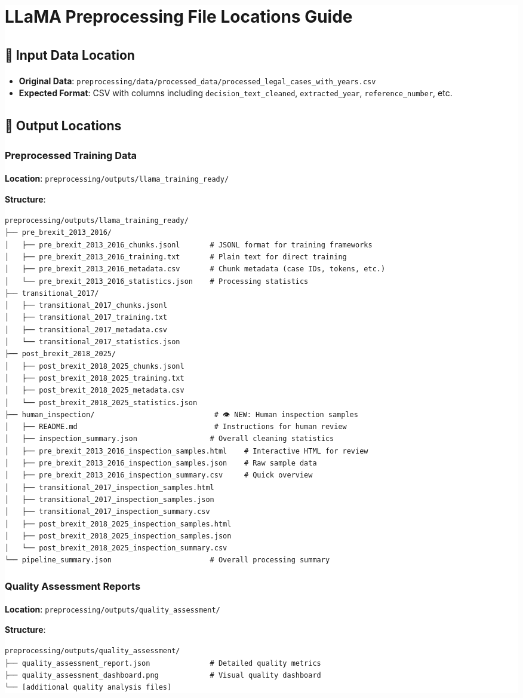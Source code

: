 # LLaMA Preprocessing File Locations Guide

## 📁 **Input Data Location**
- **Original Data**: `preprocessing/data/processed_data/processed_legal_cases_with_years.csv`
- **Expected Format**: CSV with columns including `decision_text_cleaned`, `extracted_year`, `reference_number`, etc.

## 📁 **Output Locations**

### **Preprocessed Training Data**
**Location**: `preprocessing/outputs/llama_training_ready/`

**Structure**:
```
preprocessing/outputs/llama_training_ready/
├── pre_brexit_2013_2016/
│   ├── pre_brexit_2013_2016_chunks.jsonl       # JSONL format for training frameworks
│   ├── pre_brexit_2013_2016_training.txt       # Plain text for direct training
│   ├── pre_brexit_2013_2016_metadata.csv       # Chunk metadata (case IDs, tokens, etc.)
│   └── pre_brexit_2013_2016_statistics.json    # Processing statistics
├── transitional_2017/
│   ├── transitional_2017_chunks.jsonl
│   ├── transitional_2017_training.txt
│   ├── transitional_2017_metadata.csv
│   └── transitional_2017_statistics.json
├── post_brexit_2018_2025/
│   ├── post_brexit_2018_2025_chunks.jsonl
│   ├── post_brexit_2018_2025_training.txt
│   ├── post_brexit_2018_2025_metadata.csv
│   └── post_brexit_2018_2025_statistics.json
├── human_inspection/                            # 👁️ NEW: Human inspection samples
│   ├── README.md                                # Instructions for human review
│   ├── inspection_summary.json                 # Overall cleaning statistics
│   ├── pre_brexit_2013_2016_inspection_samples.html    # Interactive HTML for review
│   ├── pre_brexit_2013_2016_inspection_samples.json    # Raw sample data
│   ├── pre_brexit_2013_2016_inspection_summary.csv     # Quick overview
│   ├── transitional_2017_inspection_samples.html
│   ├── transitional_2017_inspection_samples.json
│   ├── transitional_2017_inspection_summary.csv
│   ├── post_brexit_2018_2025_inspection_samples.html
│   ├── post_brexit_2018_2025_inspection_samples.json
│   └── post_brexit_2018_2025_inspection_summary.csv
└── pipeline_summary.json                       # Overall processing summary
```

### **Quality Assessment Reports**
**Location**: `preprocessing/outputs/quality_assessment/`

**Structure**:
```
preprocessing/outputs/quality_assessment/
├── quality_assessment_report.json              # Detailed quality metrics
├── quality_assessment_dashboard.png            # Visual quality dashboard
└── [additional quality analysis files]
```
